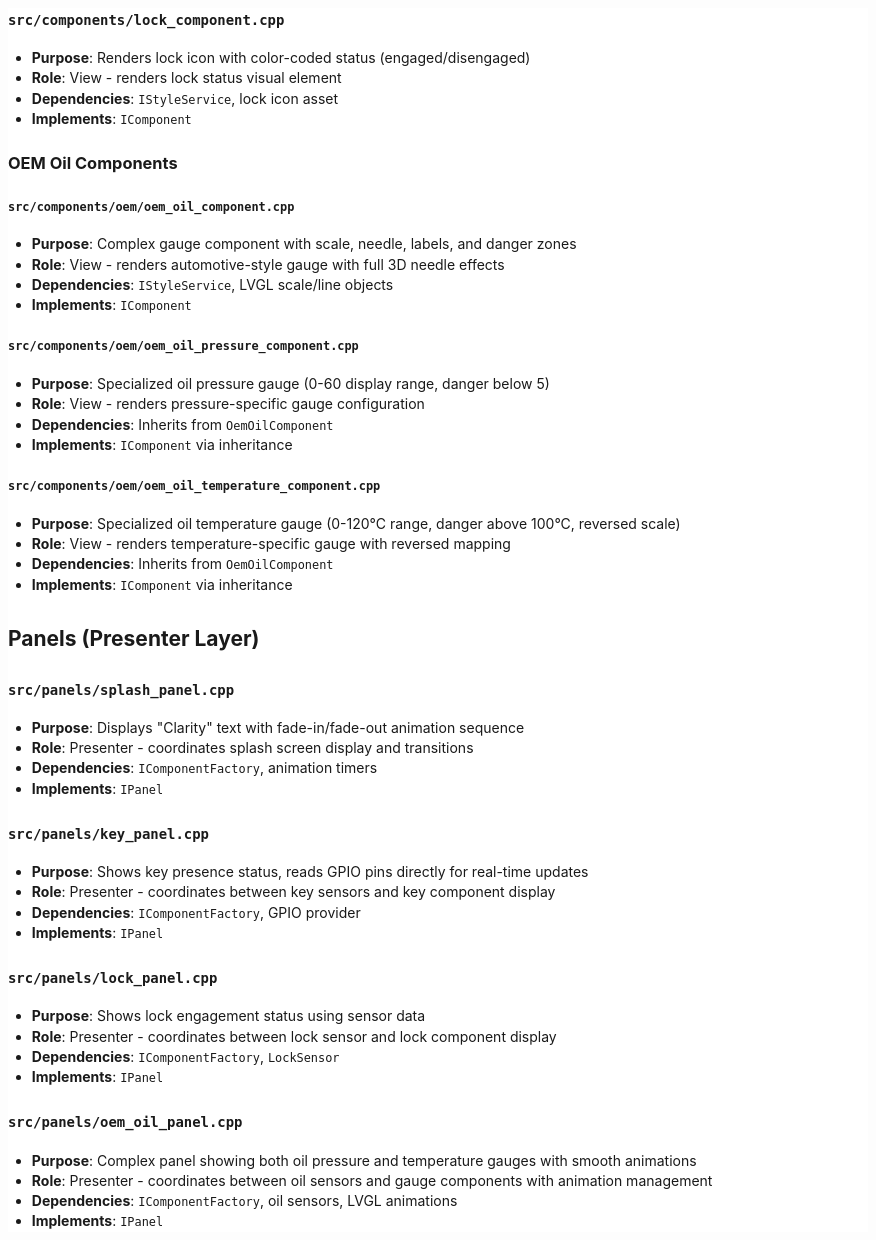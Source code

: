 ### `src/components/lock_component.cpp`
- **Purpose**: Renders lock icon with color-coded status (engaged/disengaged)
- **Role**: View - renders lock status visual element
- **Dependencies**: `IStyleService`, lock icon asset
- **Implements**: `IComponent`

### OEM Oil Components

#### `src/components/oem/oem_oil_component.cpp`
- **Purpose**: Complex gauge component with scale, needle, labels, and danger zones
- **Role**: View - renders automotive-style gauge with full 3D needle effects
- **Dependencies**: `IStyleService`, LVGL scale/line objects
- **Implements**: `IComponent`

#### `src/components/oem/oem_oil_pressure_component.cpp`
- **Purpose**: Specialized oil pressure gauge (0-60 display range, danger below 5)
- **Role**: View - renders pressure-specific gauge configuration
- **Dependencies**: Inherits from `OemOilComponent`
- **Implements**: `IComponent` via inheritance

#### `src/components/oem/oem_oil_temperature_component.cpp`
- **Purpose**: Specialized oil temperature gauge (0-120°C range, danger above 100°C, reversed scale)
- **Role**: View - renders temperature-specific gauge with reversed mapping
- **Dependencies**: Inherits from `OemOilComponent`
- **Implements**: `IComponent` via inheritance

## Panels (Presenter Layer)

### `src/panels/splash_panel.cpp`
- **Purpose**: Displays "Clarity" text with fade-in/fade-out animation sequence
- **Role**: Presenter - coordinates splash screen display and transitions
- **Dependencies**: `IComponentFactory`, animation timers
- **Implements**: `IPanel`

### `src/panels/key_panel.cpp`
- **Purpose**: Shows key presence status, reads GPIO pins directly for real-time updates
- **Role**: Presenter - coordinates between key sensors and key component display
- **Dependencies**: `IComponentFactory`, GPIO provider
- **Implements**: `IPanel`

### `src/panels/lock_panel.cpp`
- **Purpose**: Shows lock engagement status using sensor data
- **Role**: Presenter - coordinates between lock sensor and lock component display
- **Dependencies**: `IComponentFactory`, `LockSensor`
- **Implements**: `IPanel`

### `src/panels/oem_oil_panel.cpp`
- **Purpose**: Complex panel showing both oil pressure and temperature gauges with smooth animations
- **Role**: Presenter - coordinates between oil sensors and gauge components with animation management
- **Dependencies**: `IComponentFactory`, oil sensors, LVGL animations
- **Implements**: `IPanel`
